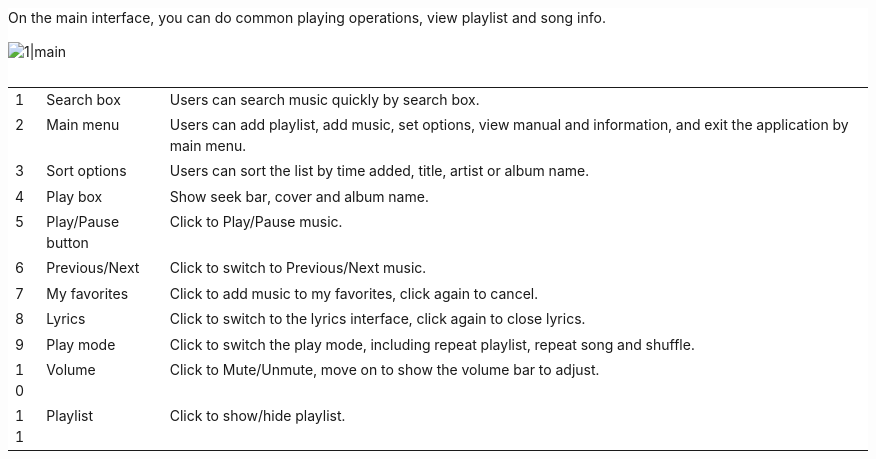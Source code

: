 On the main interface, you can do common playing operations, view playlist and song info.

![1|main](jpg/main.jpg)

<table class="block1">
    <caption></caption>
    <tbody>
        <tr>
            <td>1</td>
            <td>Search box</td>
            <td>Users can search music quickly by search box.</td>
        </tr>
        <tr>
            <td>2</td>
            <td>Main menu</td>
            <td>Users can add playlist, add music, set options, view manual and  information, and exit the application by main menu.</td>
        </tr>
    	<tr>
            <td>3</td>
            <td>Sort options</td>
            <td>Users can sort the list by time added, title, artist or album name.</td>
        </tr>
    	<tr>
            <td>4</td>
            <td>Play box</td>
            <td>Show seek bar, cover and album name.</td>
        </tr>
    		<tr>
            <td>5</td>
            <td>Play/Pause button</td>
            <td>Click to Play/Pause music.</td>
        </tr>
    	<tr>
            <td>6</td>
            <td>Previous/Next</td>
            <td>Click to switch to Previous/Next music.</td>
        </tr>
    	<tr>
            <td>7</td>
            <td>My favorites</td>
            <td>Click to add music to my favorites, click again to cancel.</td>
        </tr>
    	<tr>
            <td>8</td>
            <td>Lyrics</td>
            <td>Click to switch to the lyrics interface, click again to close lyrics.</td>
        </tr>
    		<tr>
            <td>9</td>
            <td>Play mode</td>
            <td>Click to switch the play mode, including repeat playlist, repeat song and shuffle.</td>
        </tr>
    		<tr>
            <td>10</td>
            <td>Volume</td>
            <td>Click to Mute/Unmute, move on to show the volume bar to adjust.</td>
        </tr>
    		<tr>
            <td>11</td>
            <td>Playlist</td>
            <td>Click to show/hide playlist.</td>
        </tr>
    </tbody>